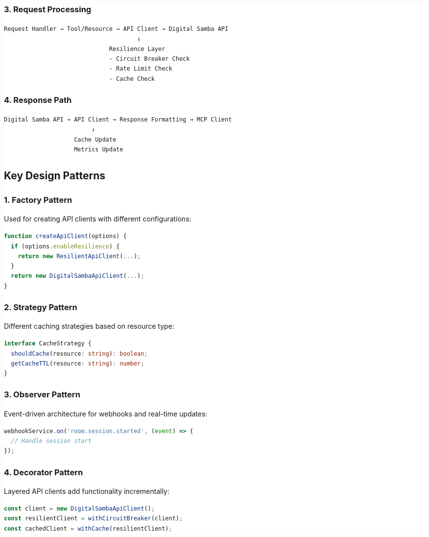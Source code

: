 ### 3. Request Processing
```
Request Handler → Tool/Resource → API Client → Digital Samba API
                                      ↓
                              Resilience Layer
                              - Circuit Breaker Check
                              - Rate Limit Check
                              - Cache Check
```

### 4. Response Path
```
Digital Samba API → API Client → Response Formatting → MCP Client
                         ↓
                    Cache Update
                    Metrics Update
```

## Key Design Patterns

### 1. Factory Pattern
Used for creating API clients with different configurations:
```typescript
function createApiClient(options) {
  if (options.enableResilience) {
    return new ResilientApiClient(...);
  }
  return new DigitalSambaApiClient(...);
}
```

### 2. Strategy Pattern
Different caching strategies based on resource type:
```typescript
interface CacheStrategy {
  shouldCache(resource: string): boolean;
  getCacheTTL(resource: string): number;
}
```

### 3. Observer Pattern
Event-driven architecture for webhooks and real-time updates:
```typescript
webhookService.on('room.session.started', (event) => {
  // Handle session start
});
```

### 4. Decorator Pattern
Layered API clients add functionality incrementally:
```typescript
const client = new DigitalSambaApiClient();
const resilientClient = withCircuitBreaker(client);
const cachedClient = withCache(resilientClient);
```
